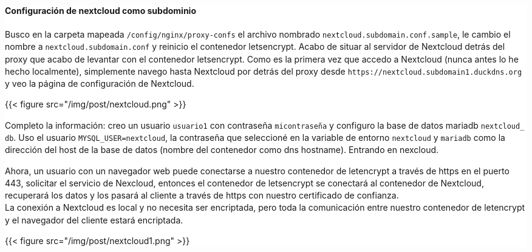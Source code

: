 #### Configuración de nextcloud como subdominio ####

Busco en la carpeta mapeada `/config/nginx/proxy-confs` el archivo nombrado `nextcloud.subdomain.conf.sample`, le cambio el nombre a `nextcloud.subdomain.conf` y reinicio el contenedor letsencrypt. Acabo de situar al servidor de Nextcloud detrás del proxy que acabo de levantar con el contenedor letsencrypt.
Como es la primera vez que accedo a Nextcloud (nunca antes lo he hecho localmente), simplemente navego hasta Nextcloud por detrás del proxy desde `https://nextcloud.subdomain1.duckdns.org` y veo la página de configuración de Nextcloud. 

{{< figure src="/img/post/nextcloud.png" >}} 

Completo la información: creo un usuario `usuario1` con contraseña `micontraseña` y configuro la base de datos mariadb `nextcloud_db`. Uso el usuario `MYSQL_USER=nextcloud`, la contraseña que seleccioné en la variable de entorno `nextcloud` y `mariadb` como la dirección del host de la base de datos (nombre del contenedor como dns hostname). Entrando en nexcloud. 

Ahora, un usuario  con un navegador web puede conectarse a nuestro contenedor de letencrypt a través de https en el puerto 443, solicitar el servicio de Nexcloud, entonces el contenedor de letsencrypt se conectará al contenedor de Nextcloud, recuperará los datos y los pasará al cliente a través de https con nuestro certificado de confianza.  
La conexión a Nextcloud es local y no necesita ser encriptada, pero toda la comunicación entre nuestro contenedor de letencrypt y el navegador del cliente estará encriptada.  

{{< figure src="/img/post/nextcloud1.png" >}} 

